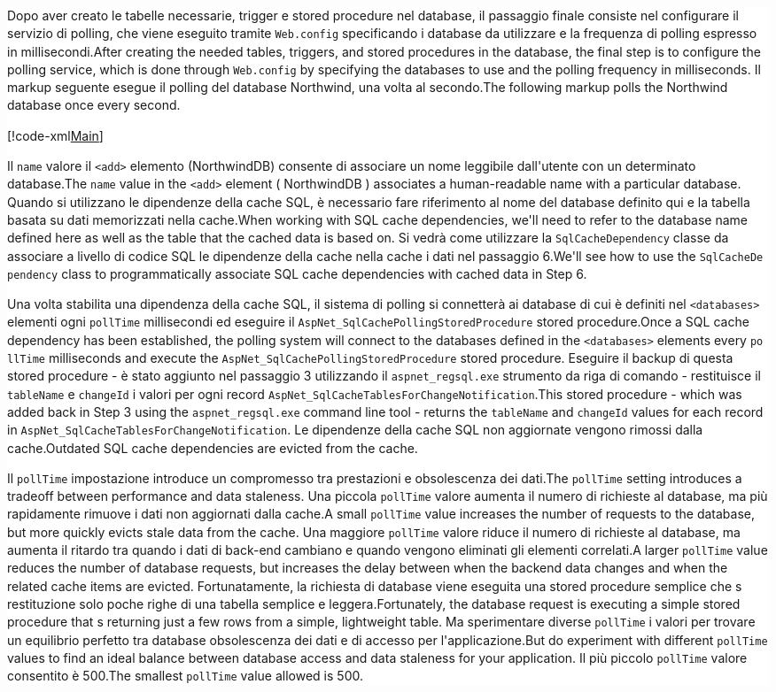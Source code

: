 <span data-ttu-id="59774-188">Dopo aver creato le tabelle necessarie, trigger e stored procedure nel database, il passaggio finale consiste nel configurare il servizio di polling, che viene eseguito tramite `Web.config` specificando i database da utilizzare e la frequenza di polling espresso in millisecondi.</span><span class="sxs-lookup"><span data-stu-id="59774-188">After creating the needed tables, triggers, and stored procedures in the database, the final step is to configure the polling service, which is done through `Web.config` by specifying the databases to use and the polling frequency in milliseconds.</span></span> <span data-ttu-id="59774-189">Il markup seguente esegue il polling del database Northwind, una volta al secondo.</span><span class="sxs-lookup"><span data-stu-id="59774-189">The following markup polls the Northwind database once every second.</span></span>


[!code-xml[Main](using-sql-cache-dependencies-vb/samples/sample6.xml)]

<span data-ttu-id="59774-190">Il `name` valore il `<add>` elemento (NorthwindDB) consente di associare un nome leggibile dall'utente con un determinato database.</span><span class="sxs-lookup"><span data-stu-id="59774-190">The `name` value in the `<add>` element ( NorthwindDB ) associates a human-readable name with a particular database.</span></span> <span data-ttu-id="59774-191">Quando si utilizzano le dipendenze della cache SQL, è necessario fare riferimento al nome del database definito qui e la tabella basata su dati memorizzati nella cache.</span><span class="sxs-lookup"><span data-stu-id="59774-191">When working with SQL cache dependencies, we'll need to refer to the database name defined here as well as the table that the cached data is based on.</span></span> <span data-ttu-id="59774-192">Si vedrà come utilizzare la `SqlCacheDependency` classe da associare a livello di codice SQL le dipendenze della cache nella cache i dati nel passaggio 6.</span><span class="sxs-lookup"><span data-stu-id="59774-192">We'll see how to use the `SqlCacheDependency` class to programmatically associate SQL cache dependencies with cached data in Step 6.</span></span>

<span data-ttu-id="59774-193">Una volta stabilita una dipendenza della cache SQL, il sistema di polling si connetterà ai database di cui è definiti nel `<databases>` elementi ogni `pollTime` millisecondi ed eseguire il `AspNet_SqlCachePollingStoredProcedure` stored procedure.</span><span class="sxs-lookup"><span data-stu-id="59774-193">Once a SQL cache dependency has been established, the polling system will connect to the databases defined in the `<databases>` elements every `pollTime` milliseconds and execute the `AspNet_SqlCachePollingStoredProcedure` stored procedure.</span></span> <span data-ttu-id="59774-194">Eseguire il backup di questa stored procedure - è stato aggiunto nel passaggio 3 utilizzando il `aspnet_regsql.exe` strumento da riga di comando - restituisce il `tableName` e `changeId` i valori per ogni record `AspNet_SqlCacheTablesForChangeNotification`.</span><span class="sxs-lookup"><span data-stu-id="59774-194">This stored procedure - which was added back in Step 3 using the `aspnet_regsql.exe` command line tool - returns the `tableName` and `changeId` values for each record in `AspNet_SqlCacheTablesForChangeNotification`.</span></span> <span data-ttu-id="59774-195">Le dipendenze della cache SQL non aggiornate vengono rimossi dalla cache.</span><span class="sxs-lookup"><span data-stu-id="59774-195">Outdated SQL cache dependencies are evicted from the cache.</span></span>

<span data-ttu-id="59774-196">Il `pollTime` impostazione introduce un compromesso tra prestazioni e obsolescenza dei dati.</span><span class="sxs-lookup"><span data-stu-id="59774-196">The `pollTime` setting introduces a tradeoff between performance and data staleness.</span></span> <span data-ttu-id="59774-197">Una piccola `pollTime` valore aumenta il numero di richieste al database, ma più rapidamente rimuove i dati non aggiornati dalla cache.</span><span class="sxs-lookup"><span data-stu-id="59774-197">A small `pollTime` value increases the number of requests to the database, but more quickly evicts stale data from the cache.</span></span> <span data-ttu-id="59774-198">Una maggiore `pollTime` valore riduce il numero di richieste al database, ma aumenta il ritardo tra quando i dati di back-end cambiano e quando vengono eliminati gli elementi correlati.</span><span class="sxs-lookup"><span data-stu-id="59774-198">A larger `pollTime` value reduces the number of database requests, but increases the delay between when the backend data changes and when the related cache items are evicted.</span></span> <span data-ttu-id="59774-199">Fortunatamente, la richiesta di database viene eseguita una stored procedure semplice che s restituzione solo poche righe di una tabella semplice e leggera.</span><span class="sxs-lookup"><span data-stu-id="59774-199">Fortunately, the database request is executing a simple stored procedure that s returning just a few rows from a simple, lightweight table.</span></span> <span data-ttu-id="59774-200">Ma sperimentare diverse `pollTime` i valori per trovare un equilibrio perfetto tra database obsolescenza dei dati e di accesso per l'applicazione.</span><span class="sxs-lookup"><span data-stu-id="59774-200">But do experiment with different `pollTime` values to find an ideal balance between database access and data staleness for your application.</span></span> <span data-ttu-id="59774-201">Il più piccolo `pollTime` valore consentito è 500.</span><span class="sxs-lookup"><span data-stu-id="59774-201">The smallest `pollTime` value allowed is 500.</span></span>
